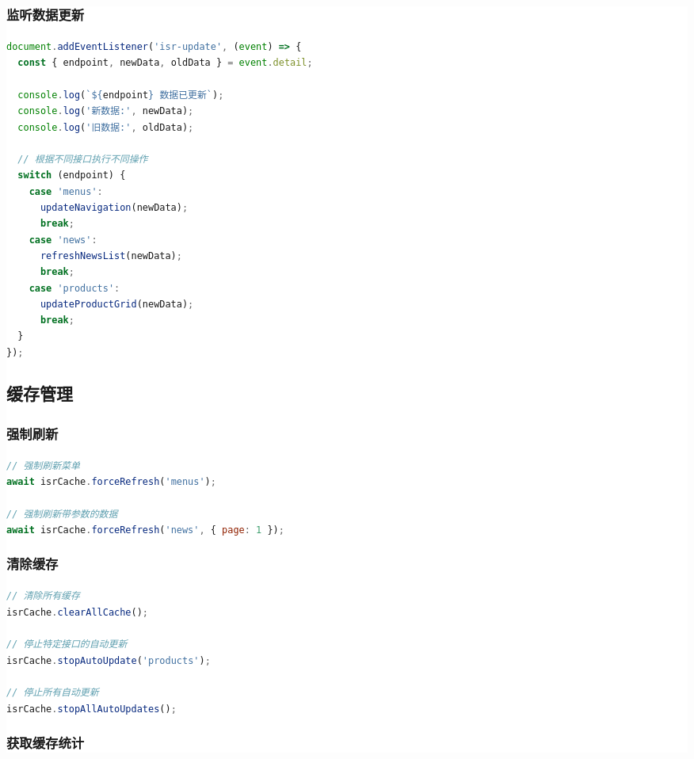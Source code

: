### 监听数据更新

```javascript
document.addEventListener('isr-update', (event) => {
  const { endpoint, newData, oldData } = event.detail;
  
  console.log(`${endpoint} 数据已更新`);
  console.log('新数据:', newData);
  console.log('旧数据:', oldData);
  
  // 根据不同接口执行不同操作
  switch (endpoint) {
    case 'menus':
      updateNavigation(newData);
      break;
    case 'news':
      refreshNewsList(newData);
      break;
    case 'products':
      updateProductGrid(newData);
      break;
  }
});
```

## 缓存管理

### 强制刷新

```javascript
// 强制刷新菜单
await isrCache.forceRefresh('menus');

// 强制刷新带参数的数据
await isrCache.forceRefresh('news', { page: 1 });
```

### 清除缓存

```javascript
// 清除所有缓存
isrCache.clearAllCache();

// 停止特定接口的自动更新
isrCache.stopAutoUpdate('products');

// 停止所有自动更新
isrCache.stopAllAutoUpdates();
```

### 获取缓存统计
